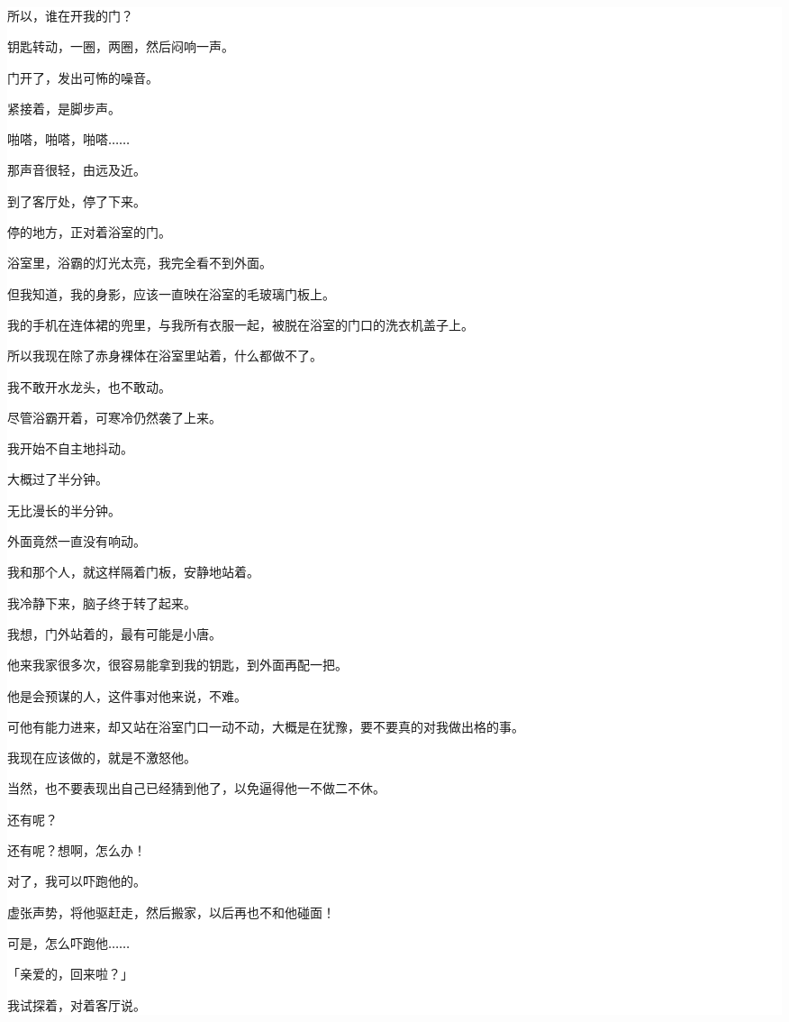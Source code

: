 所以，谁在开我的门？

钥匙转动，一圈，两圈，然后闷响一声。

门开了，发出可怖的噪音。

紧接着，是脚步声。

啪嗒，啪嗒，啪嗒……

那声音很轻，由远及近。

到了客厅处，停了下来。

停的地方，正对着浴室的门。

浴室里，浴霸的灯光太亮，我完全看不到外面。

但我知道，我的身影，应该一直映在浴室的毛玻璃门板上。

我的手机在连体裙的兜里，与我所有衣服一起，被脱在浴室的门口的洗衣机盖子上。

所以我现在除了赤身裸体在浴室里站着，什么都做不了。

我不敢开水龙头，也不敢动。

尽管浴霸开着，可寒冷仍然袭了上来。

我开始不自主地抖动。

大概过了半分钟。

无比漫长的半分钟。

外面竟然一直没有响动。

我和那个人，就这样隔着门板，安静地站着。

我冷静下来，脑子终于转了起来。

我想，门外站着的，最有可能是小唐。

他来我家很多次，很容易能拿到我的钥匙，到外面再配一把。

他是会预谋的人，这件事对他来说，不难。

可他有能力进来，却又站在浴室门口一动不动，大概是在犹豫，要不要真的对我做出格的事。

我现在应该做的，就是不激怒他。

当然，也不要表现出自己已经猜到他了，以免逼得他一不做二不休。

还有呢？

还有呢？想啊，怎么办！

对了，我可以吓跑他的。

虚张声势，将他驱赶走，然后搬家，以后再也不和他碰面！

可是，怎么吓跑他……

「亲爱的，回来啦？」

我试探着，对着客厅说。
